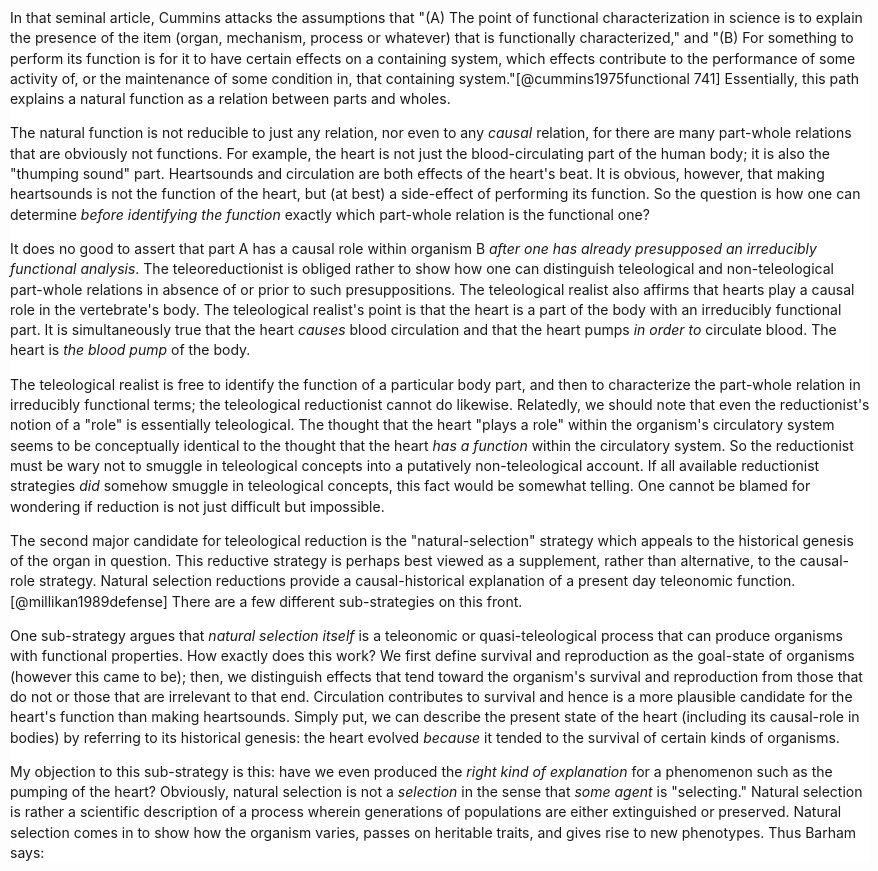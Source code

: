 In that seminal article, Cummins attacks the assumptions that "(A) The point of functional characterization in science is to explain the presence of the item (organ, mechanism, process or whatever) that is functionally characterized," and "(B) For something to perform its function is for it to have certain effects on a containing system, which effects contribute to the performance of some activity of, or the maintenance of some condition in, that containing system."[@cummins1975functional 741] Essentially, this path explains a natural function as a relation between parts and wholes. 

The natural function is not reducible to just any relation, nor even to any *causal* relation, for there are many part-whole relations that are obviously not functions. For example, the heart is not just the blood-circulating part of the human body; it is also the "thumping sound" part. Heartsounds and circulation are both effects of the heart's beat. It is obvious, however, that making heartsounds is not the function of the heart, but (at best) a side-effect of performing its function. So the question is how one can determine *before identifying the function* exactly which part-whole relation is the functional one? 

It does no good to assert that part A has a causal role within organism B *after one has already presupposed an irreducibly functional analysis*. The teleoreductionist is obliged rather to show how one can distinguish teleological and non-teleological part-whole relations in absence of or prior to such presuppositions.  The teleological realist also affirms that hearts play a causal role in the vertebrate's body. The teleological realist's point is that the heart is a part of the body with an irreducibly functional part. It is simultaneously true that the heart *causes* blood circulation and that the heart pumps *in order to* circulate blood. The heart is *the blood pump* of the body. 

The teleological realist is free to identify the function of a particular body part, and then to characterize the part-whole relation in irreducibly functional terms; the teleological reductionist cannot do likewise. Relatedly, we should note that even the reductionist's notion of a "role" is essentially teleological. The thought that the heart "plays a role" within the organism's circulatory system seems to be conceptually identical to the thought that the heart *has a function* within the circulatory system. So the reductionist must be wary not to smuggle in teleological concepts into a putatively non-teleological account. If all available reductionist strategies *did* somehow smuggle in teleological concepts, this fact would be somewhat telling. One cannot be blamed for wondering if reduction is not just difficult but impossible.

The second major candidate for teleological reduction is the "natural-selection" strategy which appeals to the historical genesis of the organ in question. This reductive strategy is perhaps best viewed as a supplement, rather than alternative,  to the causal-role strategy. Natural selection reductions provide a causal-historical explanation of a present day teleonomic function.[@millikan1989defense] There are a few different sub-strategies on this front. 

One sub-strategy argues that *natural selection itself* is a teleonomic or quasi-teleological process that can produce organisms with functional properties. How exactly does this work?  We first define survival and reproduction as the goal-state of organisms (however this came to be); then, we distinguish effects that tend toward the organism's survival and reproduction from those that do not or those that are irrelevant to that end. Circulation contributes to survival and hence is a more plausible candidate for the heart's function than making heartsounds. Simply put, we can describe the present state of the heart (including its causal-role in bodies) by referring to its historical genesis: the heart evolved  *because* it tended to the survival of certain kinds of organisms. 

My objection to this sub-strategy is this: have we even produced the *right kind of explanation* for a phenomenon such as the pumping of the heart? Obviously, natural selection is not a *selection* in the sense that *some agent* is "selecting." Natural selection is rather a scientific description of a process wherein generations of populations are either extinguished or preserved. Natural selection comes in to show how the organism varies, passes on heritable traits, and gives rise to new phenotypes. Thus Barham says:


[^12]: E.g., Hume, *Enquiry Concerning the Principles of Morals*, Appendix I.
[^15]: Cornell realists such as Richard Boyd and Nicholas Sturgeon argue that moral facts supervene on nonmoral facts in much the same way biological facts supervene on physical ones. My dissertation cannot enter deeply into discussions with views of this kind, but the comparisons and contrasts are important to make. For example, why is it that Boyd, Sturgeon and Gibbard are consequentialists in their normative theory while neo-Aristotelians are not? I briefly address this question in chapter 4. And why do Boyd et al. mostly focus their explanations of terms and facts like 'goodness' on instances of what is good for humans? It will be clear in chapter 2 that I am willing to countenance a larger set of normative facts about all organic life. 
[^87]:  McDowell calls his view by a variety of names:  'liberal naturalism' (*Mind and World*, Harvard 1996, 89, 98); 'acceptable naturalism' (*Mind, Value, and Reality* 197);  ‘Greek naturalism’ (*Mind and World* 174); ‘Aristotelian naturalism’ (*Mind and World* 196), ‘naturalism of second nature’ (*Mind and World* 86); or ‘naturalized platonism’ (*Mind and World* 91). Christopher Toner calls McDowell's view 'excellence naturalism' or 'culturalism.' Along the same lines, Goetz and Taliaferro distinguish 'strict' and 'relaxed' versions of naturalism: @goetz2008naturalism.  For further exploration of these distinctions, see @fink, 204. 
[^13]: Cf. Aristotle, *Nicomachean Ethics*, Book II; Hegel, *Elements of the Philosophy of Right*, Part III, § 151.
[^14]: Cf. Wilfred Sellars, *Empiricism and the Philosophy of Mind*,  § 36.
[^21]: In a famous passage, Hume says: "In every system of morality, which I have hitherto met with, I have always remarked, that the author proceeds for some time in the ordinary ways of reasoning, and establishes the being of a God, or makes observations concerning human affairs; when all of a sudden I am surprised to find, that instead of the usual copulations of propositions, is, and is not, I meet with no proposition that is not connected with an ought, or an ought not. This change is imperceptible; but is however, of the last consequence." (*A Treatise of Human Nature* book III, part I, section I.) Nevertheless, Arnhart and MacIntyre argue that Hume himself allows for a kind of inference from "is" to "ought" in other places. (Cf. @arnhart1995new; @macintyre1959hume) I think Moore deserves more of the blame (or the credit). 
[^28]: The Greek word '*telos*' is commonly translated as "end," but it is bursting with an array of possible meanings, including: "definite point," "goal," "purpose," "cessation," "order," "prize," "highest point," "realization," "decision," and "services." See @liddell1896intermediate.    Strong fills out this already rich picture with a wider array of related meanings from the Koine Greek: "from a primary *tello* (to set out for a definite point or goal); properly, the point aimed at as a limit, i.e. (by implication) the conclusion of an act or state (termination (literally, figuratively or indefinitely), result (immediate, ultimate or prophetic), purpose); specially, an impost or levy (as paid); continual, custom, end(-ing), finally, uttermost." See *Strong’s Exhaustive Concordance: New American Standard Bible.* Updated ed. La Habra: Lockman Foundation, 1995. Entry 5056. 
[^26]: One might say that some things -- God or people or platonic forms --  are *good full stop*. I shall concede that God, say, would not have a complement like this. But is any creature good simpliciter? Even so, calling God *good full stop* is a way of indicating that he is good *for everyone and everything*. He is the unqualifiedly desirable, or rather, he is desirable *to anything capable of desiring*. The Psalmist says "let everything that has breath praise the Lord." Presumably, objects without breath are relieved of the obligation, even if their authorship and grounding is in him.
[^23]: While scientific realism is not uncontroversial per se, my intended audience are committed scientific realists or sympathetic to realism. McDowell, as a sort of idealist, will dispute even my modest scientific realism, as we shall see in chapter 6.
[^27]:  The proponent of a view of nature in which all material objects instantiate normative properties would reject the label 'enchanted.'  The term 'enchantment' presumes that an object has no intrinsic evaluative properties but receives them, like a spell, from the evaluator. The issue cannot be settled by presumption. Nevertheless, this issue is not my main focus.
[^24]:  “Although the most general principles in nature ought to be held merely positive, as they are discovered, and cannot with truth be referred to a cause, nevertheless the human understanding being unable to rest still seeks something prior in the order of nature. And then it is that in struggling toward that which is further off it falls back upon that which is nearer at hand, namely, on final causes, which have relation clearly to the nature of man rather than to the nature of the universe; and from this source have strangely defiled philosophy.” Cf. *New Organon*, Book I. XLVIII.
[^30]: As Michael Mautner explains, all living things (on earth at least) share common ancestors and even share genetic material: "...phylogenetic trees indicate that all terrestrial life can be traced to a common ancestor. Organisms as different from us as yeasts share half; mice, over 90%, chimpanzees, over 95%, and different human individuals share over 99% of our genome. These scientific insights give a deeper meaning to the unity of all Life. Our complex molecular patterns are common to all organic gene/protein life and distinguish us from any other phenomena of nature." @mautner2009life.
[^31]: I shall return to this theme in chapter 5. Throughout, I use the term 'practical rationality' as a synonym for 'practical reason.' Warren Quinn uses 'practical reason' to mean the faculty and 'practical rationality' to mean the excellence use of the faculty. Cf. @quinn1992rationality.